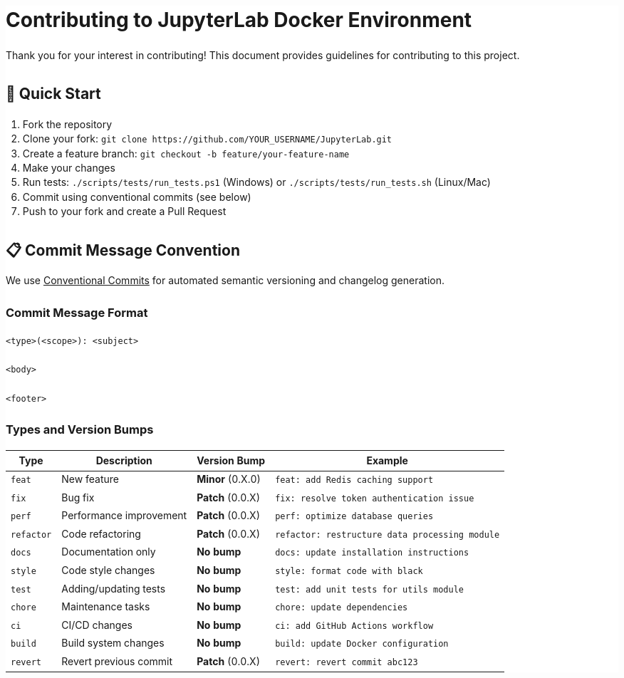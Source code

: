 # Contributing to JupyterLab Docker Environment

Thank you for your interest in contributing! This document provides guidelines for contributing to this project.

## 🚀 Quick Start

1. Fork the repository
2. Clone your fork: `git clone https://github.com/YOUR_USERNAME/JupyterLab.git`
3. Create a feature branch: `git checkout -b feature/your-feature-name`
4. Make your changes
5. Run tests: `./scripts/tests/run_tests.ps1` (Windows) or `./scripts/tests/run_tests.sh` (Linux/Mac)
6. Commit using conventional commits (see below)
7. Push to your fork and create a Pull Request

## 📋 Commit Message Convention

We use [Conventional Commits](https://www.conventionalcommits.org/) for automated semantic versioning and changelog generation.

### Commit Message Format

```
<type>(<scope>): <subject>

<body>

<footer>
```

### Types and Version Bumps

| Type | Description | Version Bump | Example |
|------|-------------|--------------|---------|
| `feat` | New feature | **Minor** (0.X.0) | `feat: add Redis caching support` |
| `fix` | Bug fix | **Patch** (0.0.X) | `fix: resolve token authentication issue` |
| `perf` | Performance improvement | **Patch** (0.0.X) | `perf: optimize database queries` |
| `refactor` | Code refactoring | **Patch** (0.0.X) | `refactor: restructure data processing module` |
| `docs` | Documentation only | **No bump** | `docs: update installation instructions` |
| `style` | Code style changes | **No bump** | `style: format code with black` |
| `test` | Adding/updating tests | **No bump** | `test: add unit tests for utils module` |
| `chore` | Maintenance tasks | **No bump** | `chore: update dependencies` |
| `ci` | CI/CD changes | **No bump** | `ci: add GitHub Actions workflow` |
| `build` | Build system changes | **No bump** | `build: update Docker configuration` |
| `revert` | Revert previous commit | **Patch** (0.0.X) | `revert: revert commit abc123` |
